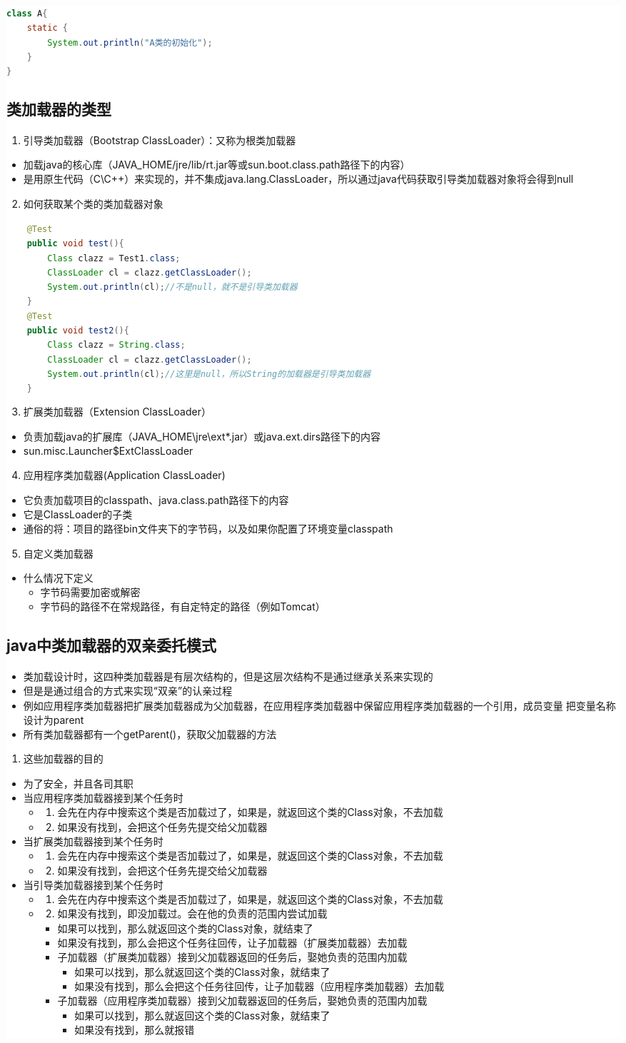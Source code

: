 ```java
class A{
    static {
        System.out.println("A类的初始化");
    }
}
```
## 类加载器的类型
1. 引导类加载器（Bootstrap ClassLoader）：又称为根类加载器
- 加载java的核心库（JAVA_HOME/jre/lib/rt.jar等或sun.boot.class.path路径下的内容）
- 是用原生代码（C\C++）来实现的，并不集成java.lang.ClassLoader，所以通过java代码获取引导类加载器对象将会得到null
2. 如何获取某个类的类加载器对象
```java
    @Test
    public void test(){
        Class clazz = Test1.class;
        ClassLoader cl = clazz.getClassLoader();
        System.out.println(cl);//不是null，就不是引导类加载器
    }
    @Test
    public void test2(){
        Class clazz = String.class;
        ClassLoader cl = clazz.getClassLoader();
        System.out.println(cl);//这里是null，所以String的加载器是引导类加载器
    }
```
3. 扩展类加载器（Extension ClassLoader）
- 负责加载java的扩展库（JAVA_HOME\jre\ext\*.jar）或java.ext.dirs路径下的内容
- sun.misc.Launcher$ExtClassLoader
4. 应用程序类加载器(Application ClassLoader)
- 它负责加载项目的classpath、java.class.path路径下的内容
- 它是ClassLoader的子类
- 通俗的将：项目的路径bin文件夹下的字节码，以及如果你配置了环境变量classpath
5. 自定义类加载器
- 什么情况下定义
  - 字节码需要加密或解密
  - 字节码的路径不在常规路径，有自定特定的路径（例如Tomcat）
## java中类加载器的双亲委托模式
- 类加载设计时，这四种类加载器是有层次结构的，但是这层次结构不是通过继承关系来实现的
- 但是是通过组合的方式来实现“双亲”的认亲过程
- 例如应用程序类加载器把扩展类加载器成为父加载器，在应用程序类加载器中保留应用程序类加载器的一个引用，成员变量
把变量名称设计为parent
- 所有类加载器都有一个getParent()，获取父加载器的方法
1. 这些加载器的目的
- 为了安全，并且各司其职
- 当应用程序类加载器接到某个任务时
  - 1. 会先在内存中搜索这个类是否加载过了，如果是，就返回这个类的Class对象，不去加载
  - 2. 如果没有找到，会把这个任务先提交给父加载器
- 当扩展类加载器接到某个任务时
  - 1. 会先在内存中搜索这个类是否加载过了，如果是，就返回这个类的Class对象，不去加载
  - 2. 如果没有找到，会把这个任务先提交给父加载器
- 当引导类加载器接到某个任务时
  - 1. 会先在内存中搜索这个类是否加载过了，如果是，就返回这个类的Class对象，不去加载
  - 2. 如果没有找到，即没加载过。会在他的负责的范围内尝试加载
    - 如果可以找到，那么就返回这个类的Class对象，就结束了
    - 如果没有找到，那么会把这个任务往回传，让子加载器（扩展类加载器）去加载
    - 子加载器（扩展类加载器）接到父加载器返回的任务后，娶她负责的范围内加载
      - 如果可以找到，那么就返回这个类的Class对象，就结束了
      - 如果没有找到，那么会把这个任务往回传，让子加载器（应用程序类加载器）去加载
    - 子加载器（应用程序类加载器）接到父加载器返回的任务后，娶她负责的范围内加载
      - 如果可以找到，那么就返回这个类的Class对象，就结束了
      - 如果没有找到，那么就报错